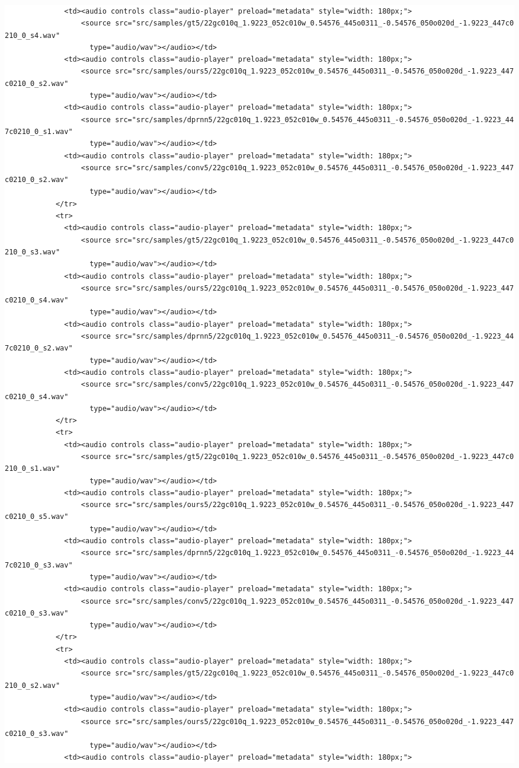                   <td><audio controls class="audio-player" preload="metadata" style="width: 180px;">
                      <source src="src/samples/gt5/22gc010q_1.9223_052c010w_0.54576_445o0311_-0.54576_050o020d_-1.9223_447c0210_0_s4.wav"
                        type="audio/wav"></audio></td>
                  <td><audio controls class="audio-player" preload="metadata" style="width: 180px;">
                      <source src="src/samples/ours5/22gc010q_1.9223_052c010w_0.54576_445o0311_-0.54576_050o020d_-1.9223_447c0210_0_s2.wav"
                        type="audio/wav"></audio></td>
                  <td><audio controls class="audio-player" preload="metadata" style="width: 180px;">
                      <source src="src/samples/dprnn5/22gc010q_1.9223_052c010w_0.54576_445o0311_-0.54576_050o020d_-1.9223_447c0210_0_s1.wav"
                        type="audio/wav"></audio></td>
                  <td><audio controls class="audio-player" preload="metadata" style="width: 180px;">
                      <source src="src/samples/conv5/22gc010q_1.9223_052c010w_0.54576_445o0311_-0.54576_050o020d_-1.9223_447c0210_0_s2.wav"
                        type="audio/wav"></audio></td>
                </tr>
                <tr>
                  <td><audio controls class="audio-player" preload="metadata" style="width: 180px;">
                      <source src="src/samples/gt5/22gc010q_1.9223_052c010w_0.54576_445o0311_-0.54576_050o020d_-1.9223_447c0210_0_s3.wav"
                        type="audio/wav"></audio></td>
                  <td><audio controls class="audio-player" preload="metadata" style="width: 180px;">
                      <source src="src/samples/ours5/22gc010q_1.9223_052c010w_0.54576_445o0311_-0.54576_050o020d_-1.9223_447c0210_0_s4.wav"
                        type="audio/wav"></audio></td>
                  <td><audio controls class="audio-player" preload="metadata" style="width: 180px;">
                      <source src="src/samples/dprnn5/22gc010q_1.9223_052c010w_0.54576_445o0311_-0.54576_050o020d_-1.9223_447c0210_0_s2.wav"
                        type="audio/wav"></audio></td>
                  <td><audio controls class="audio-player" preload="metadata" style="width: 180px;">
                      <source src="src/samples/conv5/22gc010q_1.9223_052c010w_0.54576_445o0311_-0.54576_050o020d_-1.9223_447c0210_0_s4.wav"
                        type="audio/wav"></audio></td>
                </tr>
                <tr>
                  <td><audio controls class="audio-player" preload="metadata" style="width: 180px;">
                      <source src="src/samples/gt5/22gc010q_1.9223_052c010w_0.54576_445o0311_-0.54576_050o020d_-1.9223_447c0210_0_s1.wav"
                        type="audio/wav"></audio></td>
                  <td><audio controls class="audio-player" preload="metadata" style="width: 180px;">
                      <source src="src/samples/ours5/22gc010q_1.9223_052c010w_0.54576_445o0311_-0.54576_050o020d_-1.9223_447c0210_0_s5.wav"
                        type="audio/wav"></audio></td>
                  <td><audio controls class="audio-player" preload="metadata" style="width: 180px;">
                      <source src="src/samples/dprnn5/22gc010q_1.9223_052c010w_0.54576_445o0311_-0.54576_050o020d_-1.9223_447c0210_0_s3.wav"
                        type="audio/wav"></audio></td>
                  <td><audio controls class="audio-player" preload="metadata" style="width: 180px;">
                      <source src="src/samples/conv5/22gc010q_1.9223_052c010w_0.54576_445o0311_-0.54576_050o020d_-1.9223_447c0210_0_s3.wav"
                        type="audio/wav"></audio></td>
                </tr>
                <tr>
                  <td><audio controls class="audio-player" preload="metadata" style="width: 180px;">
                      <source src="src/samples/gt5/22gc010q_1.9223_052c010w_0.54576_445o0311_-0.54576_050o020d_-1.9223_447c0210_0_s2.wav"
                        type="audio/wav"></audio></td>
                  <td><audio controls class="audio-player" preload="metadata" style="width: 180px;">
                      <source src="src/samples/ours5/22gc010q_1.9223_052c010w_0.54576_445o0311_-0.54576_050o020d_-1.9223_447c0210_0_s3.wav"
                        type="audio/wav"></audio></td>
                  <td><audio controls class="audio-player" preload="metadata" style="width: 180px;">